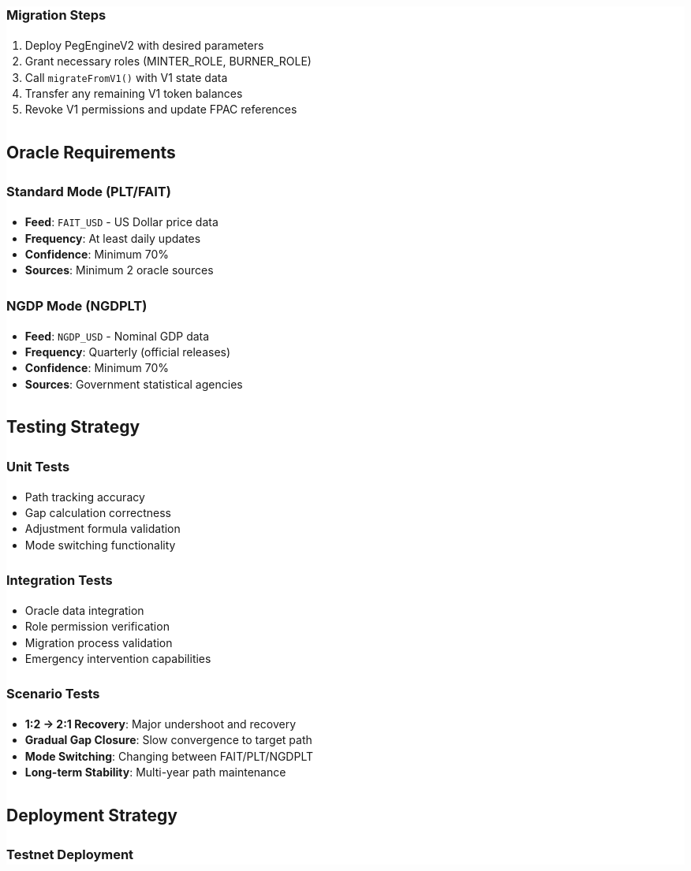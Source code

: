 ### Migration Steps

1. Deploy PegEngineV2 with desired parameters
2. Grant necessary roles (MINTER_ROLE, BURNER_ROLE)
3. Call `migrateFromV1()` with V1 state data
4. Transfer any remaining V1 token balances
5. Revoke V1 permissions and update FPAC references

## Oracle Requirements

### Standard Mode (PLT/FAIT)

- **Feed**: `FAIT_USD` - US Dollar price data
- **Frequency**: At least daily updates
- **Confidence**: Minimum 70%
- **Sources**: Minimum 2 oracle sources

### NGDP Mode (NGDPLT)

- **Feed**: `NGDP_USD` - Nominal GDP data
- **Frequency**: Quarterly (official releases)
- **Confidence**: Minimum 70%
- **Sources**: Government statistical agencies

## Testing Strategy

### Unit Tests

- Path tracking accuracy
- Gap calculation correctness
- Adjustment formula validation
- Mode switching functionality

### Integration Tests

- Oracle data integration
- Role permission verification
- Migration process validation
- Emergency intervention capabilities

### Scenario Tests

- **1:2 → 2:1 Recovery**: Major undershoot and recovery
- **Gradual Gap Closure**: Slow convergence to target path
- **Mode Switching**: Changing between FAIT/PLT/NGDPLT
- **Long-term Stability**: Multi-year path maintenance

## Deployment Strategy

### Testnet Deployment
